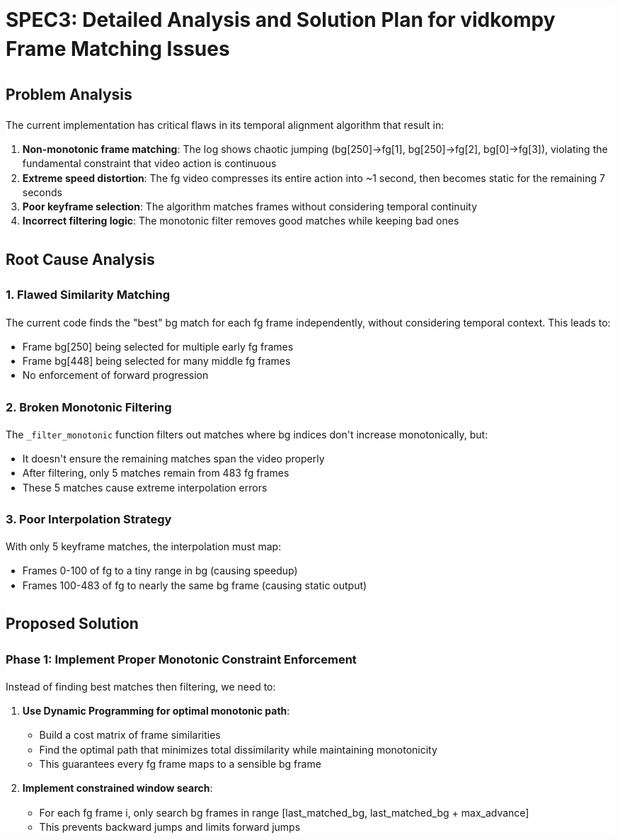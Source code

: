 # SPEC3: Detailed Analysis and Solution Plan for vidkompy Frame Matching Issues

## Problem Analysis

The current implementation has critical flaws in its temporal alignment algorithm that result in:

1. **Non-monotonic frame matching**: The log shows chaotic jumping (bg[250]→fg[1], bg[250]→fg[2], bg[0]→fg[3]), violating the fundamental constraint that video action is continuous
2. **Extreme speed distortion**: The fg video compresses its entire action into ~1 second, then becomes static for the remaining 7 seconds
3. **Poor keyframe selection**: The algorithm matches frames without considering temporal continuity
4. **Incorrect filtering logic**: The monotonic filter removes good matches while keeping bad ones

## Root Cause Analysis

### 1. Flawed Similarity Matching
The current code finds the "best" bg match for each fg frame independently, without considering temporal context. This leads to:
- Frame bg[250] being selected for multiple early fg frames
- Frame bg[448] being selected for many middle fg frames
- No enforcement of forward progression

### 2. Broken Monotonic Filtering
The `_filter_monotonic` function filters out matches where bg indices don't increase monotonically, but:
- It doesn't ensure the remaining matches span the video properly
- After filtering, only 5 matches remain from 483 fg frames
- These 5 matches cause extreme interpolation errors

### 3. Poor Interpolation Strategy
With only 5 keyframe matches, the interpolation must map:
- Frames 0-100 of fg to a tiny range in bg (causing speedup)
- Frames 100-483 of fg to nearly the same bg frame (causing static output)

## Proposed Solution

### Phase 1: Implement Proper Monotonic Constraint Enforcement

Instead of finding best matches then filtering, we need to:

1. **Use Dynamic Programming for optimal monotonic path**:
   - Build a cost matrix of frame similarities
   - Find the optimal path that minimizes total dissimilarity while maintaining monotonicity
   - This guarantees every fg frame maps to a sensible bg frame

2. **Implement constrained window search**:
   - For each fg frame i, only search bg frames in range [last_matched_bg, last_matched_bg + max_advance]
   - This prevents backward jumps and limits forward jumps
